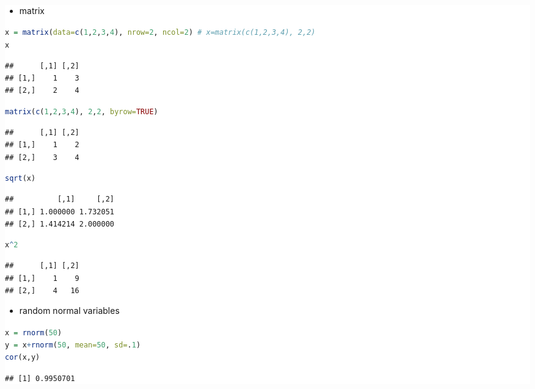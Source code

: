 -   matrix

``` r
x = matrix(data=c(1,2,3,4), nrow=2, ncol=2) # x=matrix(c(1,2,3,4), 2,2)
x
```

    ##      [,1] [,2]
    ## [1,]    1    3
    ## [2,]    2    4

``` r
matrix(c(1,2,3,4), 2,2, byrow=TRUE)
```

    ##      [,1] [,2]
    ## [1,]    1    2
    ## [2,]    3    4

``` r
sqrt(x)
```

    ##          [,1]     [,2]
    ## [1,] 1.000000 1.732051
    ## [2,] 1.414214 2.000000

``` r
x^2
```

    ##      [,1] [,2]
    ## [1,]    1    9
    ## [2,]    4   16

-   random normal variables

``` r
x = rnorm(50)
y = x+rnorm(50, mean=50, sd=.1)
cor(x,y)
```

    ## [1] 0.9950701
